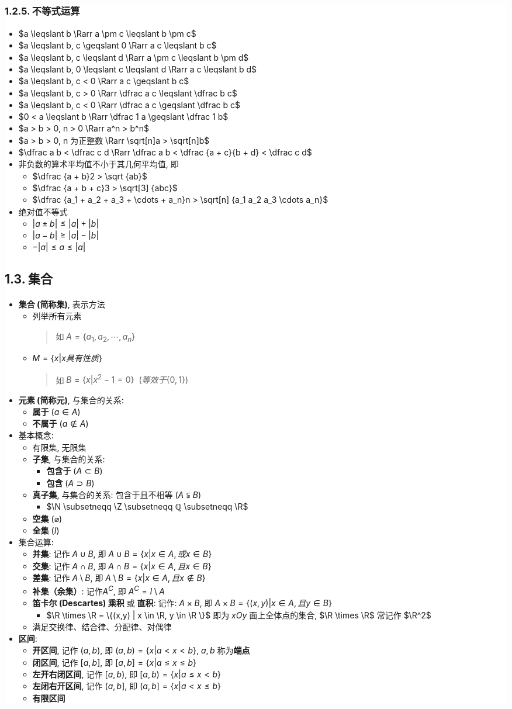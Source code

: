 ### 1.2.5. 不等式运算
* $a \leqslant b \Rarr a \pm c \leqslant b \pm c$
* $a \leqslant b, c \geqslant 0 \Rarr a c \leqslant b c$
* $a \leqslant b, c \leqslant d \Rarr a \pm c \leqslant b \pm d$
* $a \leqslant b, 0 \leqslant c \leqslant d \Rarr a c \leqslant b d$
    </br>
* $a \leqslant b, c < 0 \Rarr a c \geqslant b c$
    </br>
* $a \leqslant b, c > 0 \Rarr \dfrac a c \leqslant \dfrac b c$
    </br>
* $a \leqslant b, c < 0 \Rarr \dfrac a c \geqslant \dfrac b c$
    </br>
* $0 < a \leqslant b \Rarr \dfrac 1 a \geqslant \dfrac 1 b$
    </br>
* $a > b > 0, n > 0 \Rarr a^n > b^n$
* $a > b > 0, n 为正整数 \Rarr \sqrt[n]a > \sqrt[n]b$
    </br>
* $\dfrac a b < \dfrac c d \Rarr \dfrac a b < \dfrac {a + c}{b + d} < \dfrac c d$
* 非负数的算术平均值不小于其几何平均值, 即
    * $\dfrac {a + b}2 > \sqrt {ab}$
        </br>
    * $\dfrac {a + b + c}3 > \sqrt[3] {abc}$
        </br>
    * $\dfrac {a_1 + a_2 + a_3 + \cdots + a_n}n > \sqrt[n] {a_1 a_2 a_3 \cdots a_n}$
* 绝对值不等式
    * $|a \pm b| \leqslant |a| + |b|$
    * $|a - b| \geqslant |a| - |b|$
    * $-|a| \leqslant a \leqslant |a|$

## 1.3. 集合
* **集合 (简称集)**, 表示方法
    * 列举所有元素
        > 如 $A = \{a_1, a_2, \cdots, a_n\}$
    * $M = \{x | x 具有性质\}$
        > 如 $B=\{x|x^2-1=0\} \ \ (等效于 \{0, 1\})$
* **元素 (简称元)**, 与集合的关系:
    * **属于** ($a \in A$)
    * **不属于** ($a \notin A$)
* 基本概念:
    * 有限集, 无限集
    * **子集**, 与集合的关系:
        * **包含于** ($A \subset B$)
        * **包含** ($A \supset B$)
    * **真子集**, 与集合的关系: 包含于且不相等 ($A \subsetneqq B$)
        * $\N \subsetneqq \Z \subsetneqq ℚ \subsetneqq \R$
    * **空集** ($\varnothing$)
    * **全集** ($I$)
* 集合运算:
    * **并集**: 记作 $A \cup B$, 即 $A \cup B = \{x|x \in A, 或 x \in B\}$
    * **交集**: 记作 $A \cap B$, 即 $A \cap B = \{x|x \in A, 且 x \in B\}$
    * **差集**: 记作 $A \setminus B$, 即 $A \setminus B = \{x|x \in A, 且 x \notin B\}$
    * **补集（余集）**: 记作$A^C$, 即 $A^C = I \setminus A$
    * **笛卡尔 (Descartes) 乘积** 或 **直积**: 记作: $A \times B$, 即 $A \times B = \{(x,y) | x \in A, 且 y \in B \}$
        * $\R \times \R =  \{(x,y) | x \in \R, y \in \R \}$ 即为 $xOy$ 面上全体点的集合, $\R \times \R$ 常记作 $\R^2$
    * 满足交换律、结合律、分配律、对偶律
* **区间**:
    * **开区间**, 记作 $(a, b)$, 即 $(a, b) = \{x| a < x < b\}$, $a, b$ 称为**端点**
    * **闭区间**, 记作 $[a, b]$, 即 $[a, b] = \{x| a \leqslant x \leqslant b\}$
    * **左开右闭区间**, 记作 $[a, b)$, 即 $[a, b) = \{x|a \leqslant x < b\}$
    * **左闭右开区间**, 记作 $(a, b]$, 即 $(a, b] = \{x|a < x \leqslant b\}$
    * **有限区间**